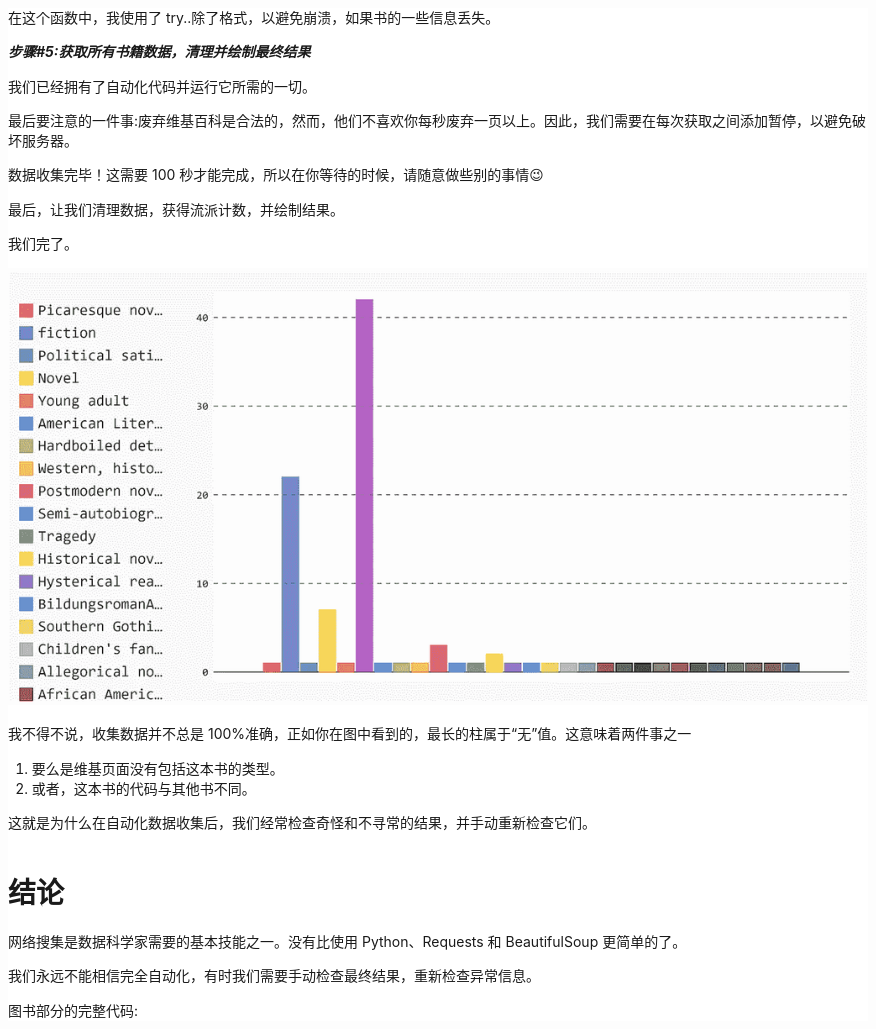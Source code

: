 在这个函数中，我使用了 try..除了格式，以避免崩溃，如果书的一些信息丢失。

***步骤#5:获取所有书籍数据，清理并绘制最终结果***

我们已经拥有了自动化代码并运行它所需的一切。

最后要注意的一件事:废弃维基百科是合法的，然而，他们不喜欢你每秒废弃一页以上。因此，我们需要在每次获取之间添加暂停，以避免破坏服务器。

数据收集完毕！这需要 100 秒才能完成，所以在你等待的时候，请随意做些别的事情😉

最后，让我们清理数据，获得流派计数，并绘制结果。

我们完了。

![](img/afbb52538f753d8d4e1108bb0346c752.png)

我不得不说，收集数据并不总是 100%准确，正如你在图中看到的，最长的柱属于“无”值。这意味着两件事之一

1.  要么是维基页面没有包括这本书的类型。
2.  或者，这本书的代码与其他书不同。

这就是为什么在自动化数据收集后，我们经常检查奇怪和不寻常的结果，并手动重新检查它们。

# 结论

网络搜集是数据科学家需要的基本技能之一。没有比使用 Python、Requests 和 BeautifulSoup 更简单的了。

我们永远不能相信完全自动化，有时我们需要手动检查最终结果，重新检查异常信息。

图书部分的完整代码: